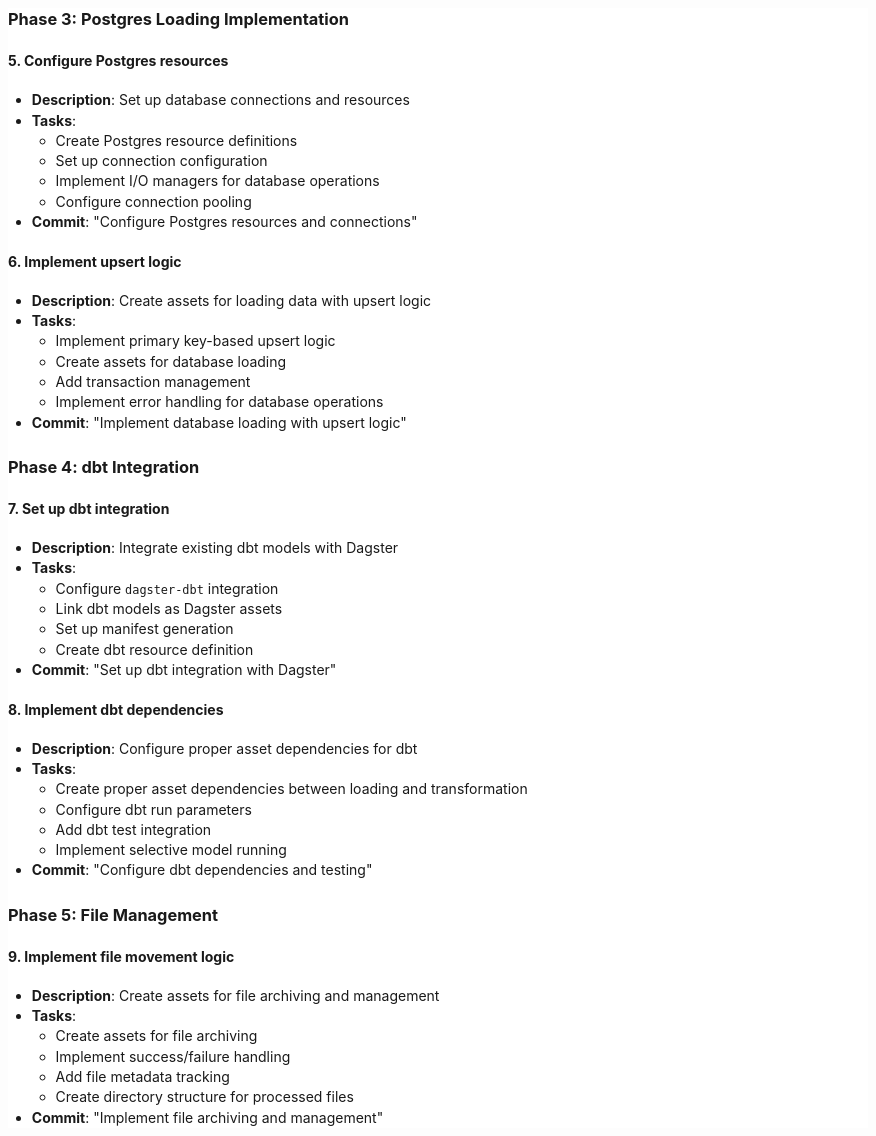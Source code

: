 ### Phase 3: Postgres Loading Implementation

#### 5. Configure Postgres resources
- **Description**: Set up database connections and resources
- **Tasks**:
  - Create Postgres resource definitions
  - Set up connection configuration
  - Implement I/O managers for database operations
  - Configure connection pooling
- **Commit**: "Configure Postgres resources and connections"

#### 6. Implement upsert logic
- **Description**: Create assets for loading data with upsert logic
- **Tasks**:
  - Implement primary key-based upsert logic
  - Create assets for database loading
  - Add transaction management
  - Implement error handling for database operations
- **Commit**: "Implement database loading with upsert logic"

### Phase 4: dbt Integration

#### 7. Set up dbt integration
- **Description**: Integrate existing dbt models with Dagster
- **Tasks**:
  - Configure `dagster-dbt` integration
  - Link dbt models as Dagster assets
  - Set up manifest generation
  - Create dbt resource definition
- **Commit**: "Set up dbt integration with Dagster"

#### 8. Implement dbt dependencies
- **Description**: Configure proper asset dependencies for dbt
- **Tasks**:
  - Create proper asset dependencies between loading and transformation
  - Configure dbt run parameters
  - Add dbt test integration
  - Implement selective model running
- **Commit**: "Configure dbt dependencies and testing"

### Phase 5: File Management

#### 9. Implement file movement logic
- **Description**: Create assets for file archiving and management
- **Tasks**:
  - Create assets for file archiving
  - Implement success/failure handling
  - Add file metadata tracking
  - Create directory structure for processed files
- **Commit**: "Implement file archiving and management"
